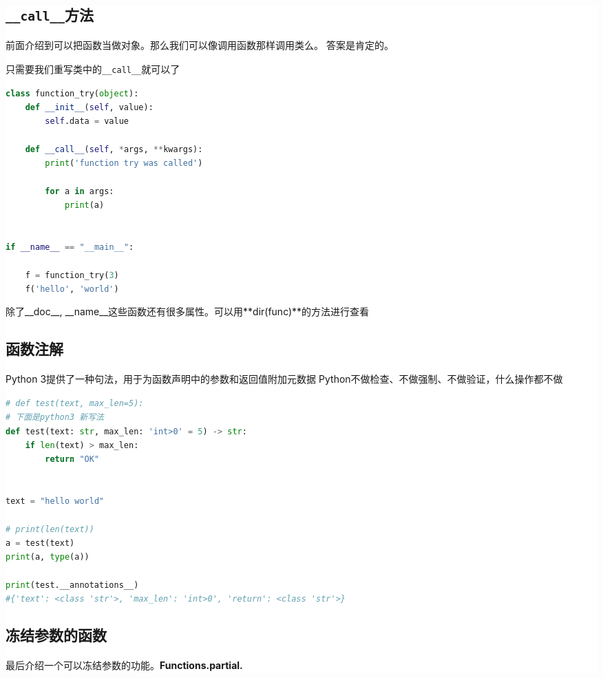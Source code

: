 ## `__call__`方法

前面介绍到可以把函数当做对象。那么我们可以像调用函数那样调用类么。
答案是肯定的。

只需要我们重写类中的`__call__`就可以了

```python
class function_try(object):
    def __init__(self, value):
        self.data = value

    def __call__(self, *args, **kwargs):
        print('function try was called')

        for a in args:
            print(a)


if __name__ == "__main__":

    f = function_try(3)
    f('hello', 'world')
```


除了__doc__, __name__这些函数还有很多属性。可以用**dir(func)**的方法进行查看

## 函数注解

Python 3提供了一种句法，用于为函数声明中的参数和返回值附加元数据
Python不做检查、不做强制、不做验证，什么操作都不做

```python
# def test(text, max_len=5):
# 下面是python3 新写法
def test(text: str, max_len: 'int>0' = 5) -> str:
    if len(text) > max_len:
        return "OK"


text = "hello world"

# print(len(text))
a = test(text)
print(a, type(a))

print(test.__annotations__)
#{'text': <class 'str'>, 'max_len': 'int>0', 'return': <class 'str'>}

```

## 冻结参数的函数
最后介绍一个可以冻结参数的功能。**Functions.partial.** 

